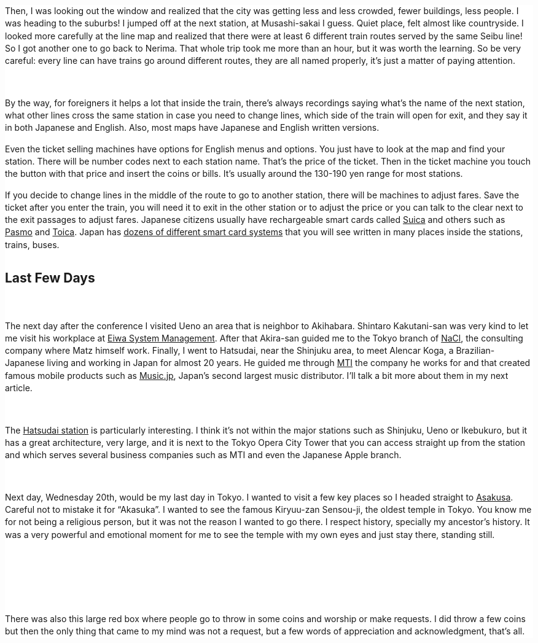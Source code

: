 <p>Then, I was looking out the window and realized that the city was getting less and less crowded, fewer buildings, less people. I was heading to the suburbs! I jumped off at the next station, at Musashi-sakai I guess. Quiet place, felt almost like countryside. I looked more carefully at the line map and realized that there were at least 6 different train routes served by the same Seibu line! So I got another one to go back to Nerima. That whole trip took me more than an hour, but it was worth the learning. So be very careful: every line can have trains go around different routes, they are all named properly, it’s just a matter of paying attention.</p>
<p style="text-align: center"><img src="https://s3.amazonaws.com/akitaonrails/assets/2011/7/26/IMG_0262_original.jpg?1311656399" srcset="https://s3.amazonaws.com/akitaonrails/assets/2011/7/26/IMG_0262_original.jpg?1311656399 2x" alt=""></p>
<p>By the way, for foreigners it helps a lot that inside the train, there’s always recordings saying what’s the name of the next station, what other lines cross the same station in case you need to change lines, which side of the train will open for exit, and they say it in both Japanese and English. Also, most maps have Japanese and English written versions.</p>
<p>Even the ticket selling machines have options for English menus and options. You just have to look at the map and find your station. There will be number codes next to each station name. That’s the price of the ticket. Then in the ticket machine you touch the button with that price and insert the coins or bills. It’s usually around the 130-190 yen range for most stations.</p>
<p>If you decide to change lines in the middle of the route to go to another station, there will be machines to adjust fares. Save the ticket after you enter the train, you will need it to exit in the other station or to adjust the price or you can talk to the clear next to the exit passages to adjust fares. Japanese citizens usually have rechargeable smart cards called <a href="https://en.wikipedia.org/wiki/Suica">Suica</a> and others such as <a href="https://en.wikipedia.org/wiki/PASMO">Pasmo</a> and <a href="https://en.wikipedia.org/wiki/TOICA">Toica</a>. Japan has <a href="https://en.wikipedia.org/wiki/List_of_smart_cards#Asia">dozens of different smart card systems</a> that you will see written in many places inside the stations, trains, buses.</p>
<h2>Last Few Days</h2>
<p style="text-align: center"><img src="https://s3.amazonaws.com/akitaonrails/assets/2011/7/26/IMG_0266_original.JPG?1311656568" srcset="https://s3.amazonaws.com/akitaonrails/assets/2011/7/26/IMG_0266_original.JPG?1311656568 2x" alt=""></p>
<p>The next day after the conference I visited Ueno an area that is neighbor to Akihabara. Shintaro Kakutani-san was very kind to let me visit his workplace at <a href="https://www.esm.co.jp/">Eiwa System Management</a>. After that Akira-san guided me to the Tokyo branch of <a href="https://www.netlab.jp/">NaCl</a>, the consulting company where Matz himself work. Finally, I went to Hatsudai, near the Shinjuku area, to meet Alencar Koga, a Brazilian-Japanese living and working in Japan for almost 20 years. He guided me through <a href="https://www.mti.co.jp/eng/"><span class="caps">MTI</span></a> the company he works for and that created famous mobile products such as <a href="music.jp">Music.jp</a>, Japan’s second largest music distributor. I’ll talk a bit more about them in my next article.</p>
<p style="text-align: center"><img src="https://s3.amazonaws.com/akitaonrails/assets/2011/7/26/IMG_0267_original.JPG?1311656575" srcset="https://s3.amazonaws.com/akitaonrails/assets/2011/7/26/IMG_0267_original.JPG?1311656575 2x" alt=""></p>
<p>The <a href="https://en.wikipedia.org/wiki/Hatsudai_Station">Hatsudai station</a> is particularly interesting. I think it’s not within the major stations such as Shinjuku, Ueno or Ikebukuro, but it has a great architecture, very large, and it is next to the Tokyo Opera City Tower that you can access straight up from the station and which serves several business companies such as <span class="caps">MTI</span> and even the Japanese Apple branch.</p>
<p style="text-align: center"><img src="https://s3.amazonaws.com/akitaonrails/assets/2011/7/26/IMG_0320_original.JPG?1311656645" srcset="https://s3.amazonaws.com/akitaonrails/assets/2011/7/26/IMG_0320_original.JPG?1311656645 2x" alt=""></p>
<p>Next day, Wednesday 20th, would be my last day in Tokyo. I wanted to visit a few key places so I headed straight to <a href="https://en.wikipedia.org/wiki/Asakusa">Asakusa</a>. Careful not to mistake it for “Akasuka”. I wanted to see the famous Kiryuu-zan Sensou-ji, the oldest temple in Tokyo. You know me for not being a religious person, but it was not the reason I wanted to go there. I respect history, specially my ancestor’s history. It was a very powerful and emotional moment for me to see the temple with my own eyes and just stay there, standing still.</p>
<p style="text-align: center"><img src="https://s3.amazonaws.com/akitaonrails/assets/2011/7/26/IMG_0373_original.JPG?1311656738" srcset="https://s3.amazonaws.com/akitaonrails/assets/2011/7/26/IMG_0373_original.JPG?1311656738 2x" alt=""></p>
<p style="text-align: center"><img src="https://s3.amazonaws.com/akitaonrails/assets/2011/7/26/IMG_0389_original.JPG?1311656850" srcset="https://s3.amazonaws.com/akitaonrails/assets/2011/7/26/IMG_0389_original.JPG?1311656850 2x" alt=""></p>
<p style="text-align: center"><img src="https://s3.amazonaws.com/akitaonrails/assets/2011/7/26/IMG_0395_original.JPG?1311656843" srcset="https://s3.amazonaws.com/akitaonrails/assets/2011/7/26/IMG_0395_original.JPG?1311656843 2x" alt=""></p>
<p>There was also this large red box where people go to throw in some coins and worship or make requests. I did throw a few coins but then the only thing that came to my mind was not a request, but a few words of appreciation and acknowledgment, that’s all.</p>